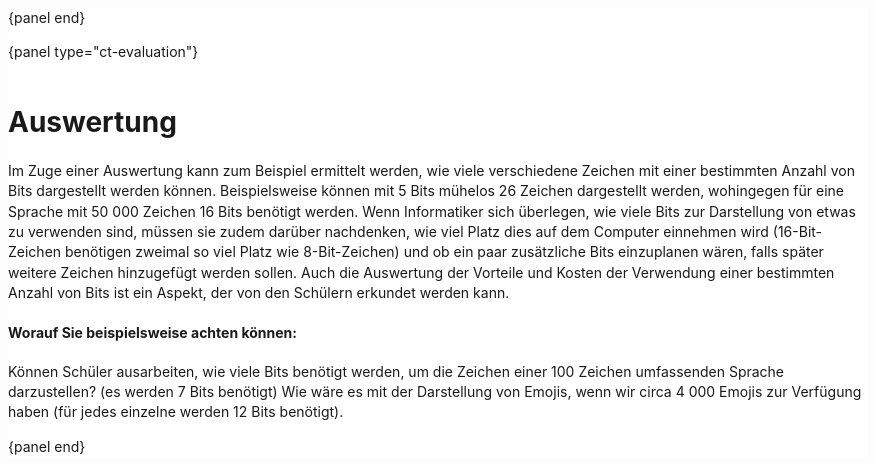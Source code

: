 {panel end}

{panel type="ct-evaluation"}

# Auswertung

Im Zuge einer Auswertung kann zum Beispiel ermittelt werden, wie viele verschiedene Zeichen mit einer bestimmten Anzahl von Bits dargestellt werden können. Beispielsweise können mit 5 Bits mühelos 26 Zeichen dargestellt werden, wohingegen für eine Sprache mit 50 000 Zeichen 16 Bits benötigt werden. Wenn Informatiker sich überlegen, wie viele Bits zur Darstellung von etwas zu verwenden sind, müssen sie zudem darüber nachdenken, wie viel Platz dies auf dem Computer einnehmen wird (16-Bit-Zeichen benötigen zweimal so viel Platz wie 8-Bit-Zeichen) und ob ein paar zusätzliche Bits einzuplanen wären, falls später weitere Zeichen hinzugefügt werden sollen. Auch die Auswertung der Vorteile und Kosten der Verwendung einer bestimmten Anzahl von Bits ist ein Aspekt, der von den Schülern erkundet werden kann.

#### Worauf Sie beispielsweise achten können:

Können Schüler ausarbeiten, wie viele Bits benötigt werden, um die Zeichen einer 100 Zeichen umfassenden Sprache darzustellen? (es werden 7 Bits benötigt) Wie wäre es mit der Darstellung von Emojis, wenn wir circa 4 000 Emojis zur Verfügung haben (für jedes einzelne werden 12 Bits benötigt).

{panel end}